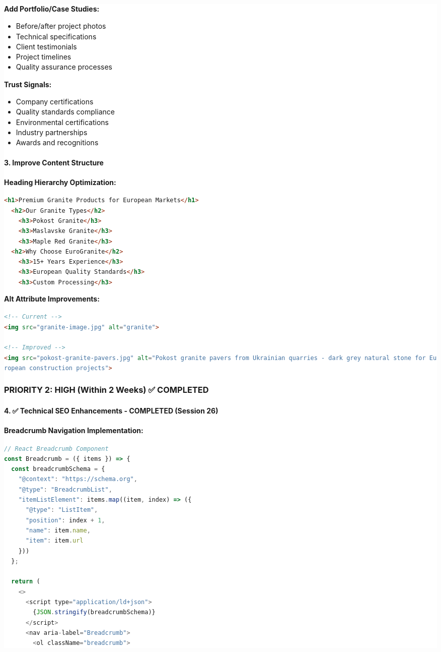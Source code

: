 **Add Portfolio/Case Studies:**
- Before/after project photos
- Technical specifications
- Client testimonials
- Project timelines
- Quality assurance processes

**Trust Signals:**
- Company certifications
- Quality standards compliance
- Environmental certifications
- Industry partnerships
- Awards and recognitions

#### 3. Improve Content Structure

**Heading Hierarchy Optimization:**
```html
<h1>Premium Granite Products for European Markets</h1>
  <h2>Our Granite Types</h2>
    <h3>Pokost Granite</h3>
    <h3>Maslavske Granite</h3>
    <h3>Maple Red Granite</h3>
  <h2>Why Choose EuroGranite</h2>
    <h3>15+ Years Experience</h3>
    <h3>European Quality Standards</h3>
    <h3>Custom Processing</h3>
```

**Alt Attribute Improvements:**
```html
<!-- Current -->
<img src="granite-image.jpg" alt="granite">

<!-- Improved -->
<img src="pokost-granite-pavers.jpg" alt="Pokost granite pavers from Ukrainian quarries - dark grey natural stone for European construction projects">
```

### PRIORITY 2: HIGH (Within 2 Weeks) ✅ COMPLETED

#### 4. ✅ Technical SEO Enhancements - COMPLETED (Session 26)

**Breadcrumb Navigation Implementation:**
```javascript
// React Breadcrumb Component
const Breadcrumb = ({ items }) => {
  const breadcrumbSchema = {
    "@context": "https://schema.org",
    "@type": "BreadcrumbList",
    "itemListElement": items.map((item, index) => ({
      "@type": "ListItem",
      "position": index + 1,
      "name": item.name,
      "item": item.url
    }))
  };

  return (
    <>
      <script type="application/ld+json">
        {JSON.stringify(breadcrumbSchema)}
      </script>
      <nav aria-label="Breadcrumb">
        <ol className="breadcrumb">
```